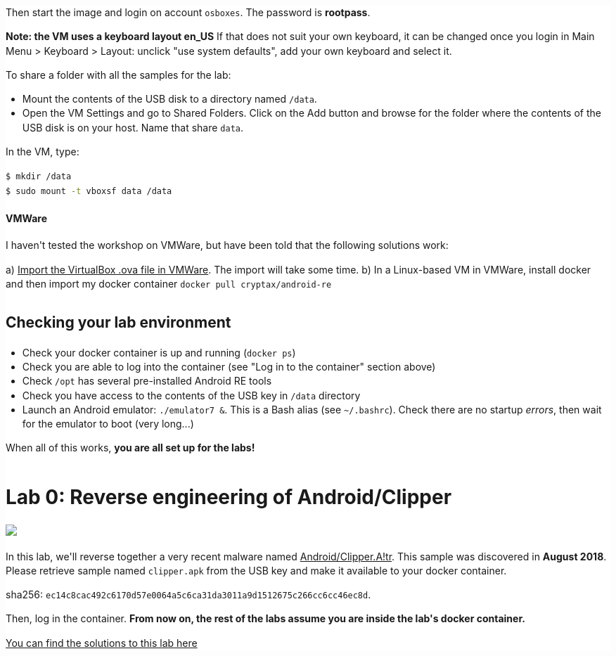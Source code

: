Then start the image and login on account `osboxes`. The password is **rootpass**.

**Note: the VM uses a keyboard layout en_US**
If that does not suit your own keyboard, it can be changed once you login in Main Menu > Keyboard > Layout: unclick "use system defaults", add your own keyboard and select it.

To share a folder with all the samples for the lab:

- Mount the contents of the USB disk to a directory named `/data`. 
- Open the VM Settings and go to Shared Folders. Click on the Add button and browse for the folder where the contents of the USB disk is on your host. Name that share `data`.

In the VM, type:

```bash
$ mkdir /data
$ sudo mount -t vboxsf data /data
```

####  VMWare

I haven't tested the workshop on VMWare, but have been told that the following solutions work:

a) [Import the VirtualBox .ova file in VMWare](https://blogs.vmware.com/kb/2015/04/import-oracle-virtualbox-virtual-machine-vmware-fusion-workstation-player.html). The import will take some time.
b) In a Linux-based VM in VMWare, install docker and then import my docker container `docker pull cryptax/android-re`


## Checking your lab environment


- Check your docker container is up and running (`docker ps`)
- Check you are able to log into the container (see "Log in to the container" section above)
- Check `/opt` has several pre-installed Android RE tools
- Check you have access to the contents of the USB key in `/data` directory
- Launch an Android emulator: `./emulator7 &`. This is a Bash alias (see `~/.bashrc`). Check there are no startup *errors*, then wait for the emulator to boot (very long...)

When all of this works, **you are all set up for the labs!**


# Lab 0: Reverse engineering of Android/Clipper

![](../images/clipper-icon.png)

In this lab, we'll reverse together a very recent malware named [Android/Clipper.A!tr](https://news.drweb.com/show/?i=12739&lng=en). This sample was discovered in **August 2018**.
Please retrieve sample named `clipper.apk` from the USB key and make it available to your docker container.

sha256: `ec14c8cac492c6170d57e0064a5c6ca31da3011a9d1512675c266cc6cc46ec8d`.

Then, log in the container. **From now on, the rest of the labs assume you are inside the lab's docker container.**

[You can find the solutions to this lab here](./soluce.html)
